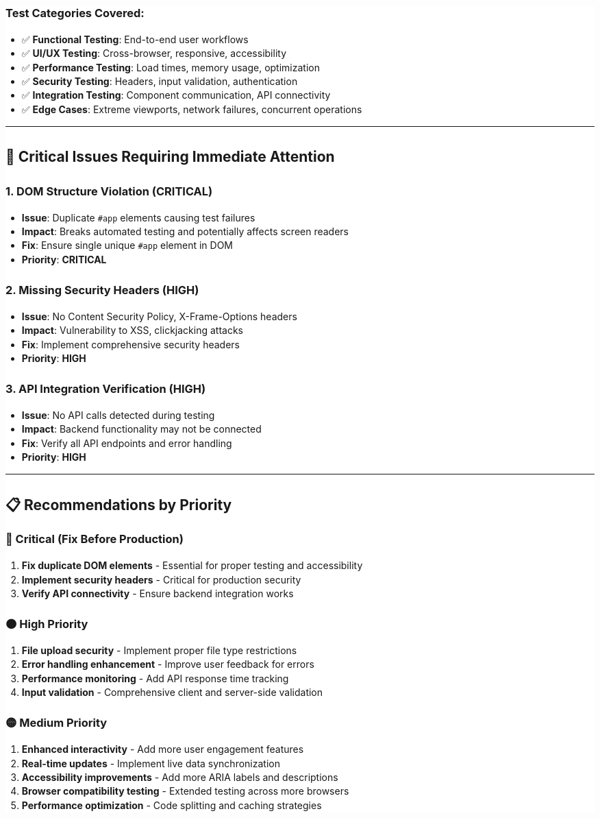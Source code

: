 ### Test Categories Covered:
- ✅ **Functional Testing**: End-to-end user workflows
- ✅ **UI/UX Testing**: Cross-browser, responsive, accessibility
- ✅ **Performance Testing**: Load times, memory usage, optimization
- ✅ **Security Testing**: Headers, input validation, authentication
- ✅ **Integration Testing**: Component communication, API connectivity
- ✅ **Edge Cases**: Extreme viewports, network failures, concurrent operations

---

## 🚨 Critical Issues Requiring Immediate Attention

### 1. **DOM Structure Violation** (CRITICAL)
- **Issue**: Duplicate `#app` elements causing test failures
- **Impact**: Breaks automated testing and potentially affects screen readers
- **Fix**: Ensure single unique `#app` element in DOM
- **Priority**: **CRITICAL**

### 2. **Missing Security Headers** (HIGH)
- **Issue**: No Content Security Policy, X-Frame-Options headers
- **Impact**: Vulnerability to XSS, clickjacking attacks
- **Fix**: Implement comprehensive security headers
- **Priority**: **HIGH**

### 3. **API Integration Verification** (HIGH)
- **Issue**: No API calls detected during testing
- **Impact**: Backend functionality may not be connected
- **Fix**: Verify all API endpoints and error handling
- **Priority**: **HIGH**

---

## 📋 Recommendations by Priority

### 🔴 Critical (Fix Before Production)
1. **Fix duplicate DOM elements** - Essential for proper testing and accessibility
2. **Implement security headers** - Critical for production security
3. **Verify API connectivity** - Ensure backend integration works

### 🟠 High Priority
1. **File upload security** - Implement proper file type restrictions
2. **Error handling enhancement** - Improve user feedback for errors
3. **Performance monitoring** - Add API response time tracking
4. **Input validation** - Comprehensive client and server-side validation

### 🟡 Medium Priority
1. **Enhanced interactivity** - Add more user engagement features
2. **Real-time updates** - Implement live data synchronization
3. **Accessibility improvements** - Add more ARIA labels and descriptions
4. **Browser compatibility testing** - Extended testing across more browsers
5. **Performance optimization** - Code splitting and caching strategies

